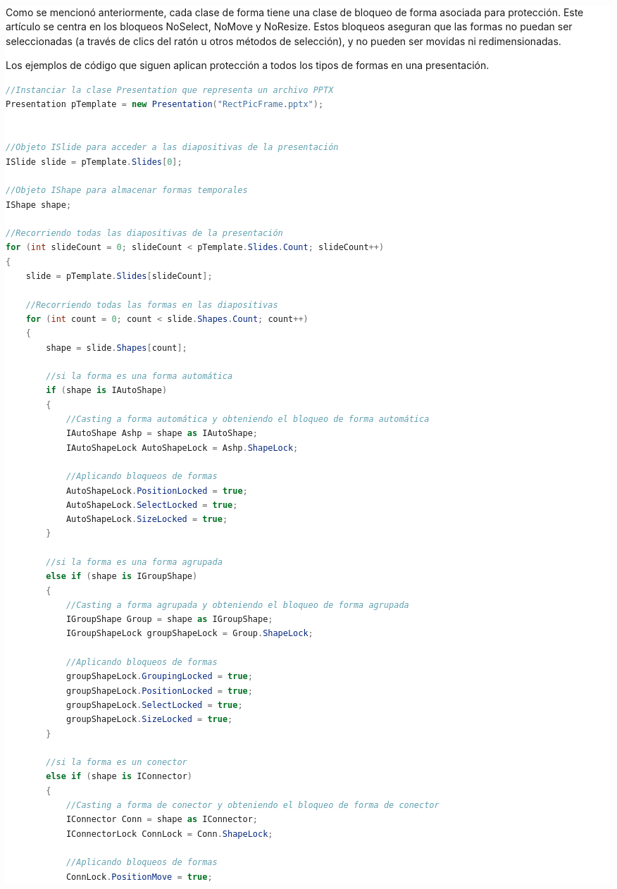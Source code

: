 Como se mencionó anteriormente, cada clase de forma tiene una clase de bloqueo de forma asociada para protección. Este artículo se centra en los bloqueos NoSelect, NoMove y NoResize. Estos bloqueos aseguran que las formas no puedan ser seleccionadas (a través de clics del ratón u otros métodos de selección), y no pueden ser movidas ni redimensionadas.

Los ejemplos de código que siguen aplican protección a todos los tipos de formas en una presentación.

```c#
//Instanciar la clase Presentation que representa un archivo PPTX
Presentation pTemplate = new Presentation("RectPicFrame.pptx");
           

//Objeto ISlide para acceder a las diapositivas de la presentación
ISlide slide = pTemplate.Slides[0];

//Objeto IShape para almacenar formas temporales
IShape shape;

//Recorriendo todas las diapositivas de la presentación
for (int slideCount = 0; slideCount < pTemplate.Slides.Count; slideCount++)
{
    slide = pTemplate.Slides[slideCount];

    //Recorriendo todas las formas en las diapositivas
    for (int count = 0; count < slide.Shapes.Count; count++)
    {
        shape = slide.Shapes[count];

        //si la forma es una forma automática
        if (shape is IAutoShape)
        {
            //Casting a forma automática y obteniendo el bloqueo de forma automática
            IAutoShape Ashp = shape as IAutoShape;
            IAutoShapeLock AutoShapeLock = Ashp.ShapeLock;

            //Aplicando bloqueos de formas
            AutoShapeLock.PositionLocked = true;
            AutoShapeLock.SelectLocked = true;
            AutoShapeLock.SizeLocked = true;
        }

        //si la forma es una forma agrupada
        else if (shape is IGroupShape)
        {
            //Casting a forma agrupada y obteniendo el bloqueo de forma agrupada
            IGroupShape Group = shape as IGroupShape;
            IGroupShapeLock groupShapeLock = Group.ShapeLock;

            //Aplicando bloqueos de formas
            groupShapeLock.GroupingLocked = true;
            groupShapeLock.PositionLocked = true;
            groupShapeLock.SelectLocked = true;
            groupShapeLock.SizeLocked = true;
        }

        //si la forma es un conector
        else if (shape is IConnector)
        {
            //Casting a forma de conector y obteniendo el bloqueo de forma de conector
            IConnector Conn = shape as IConnector;
            IConnectorLock ConnLock = Conn.ShapeLock;

            //Aplicando bloqueos de formas
            ConnLock.PositionMove = true;
```
